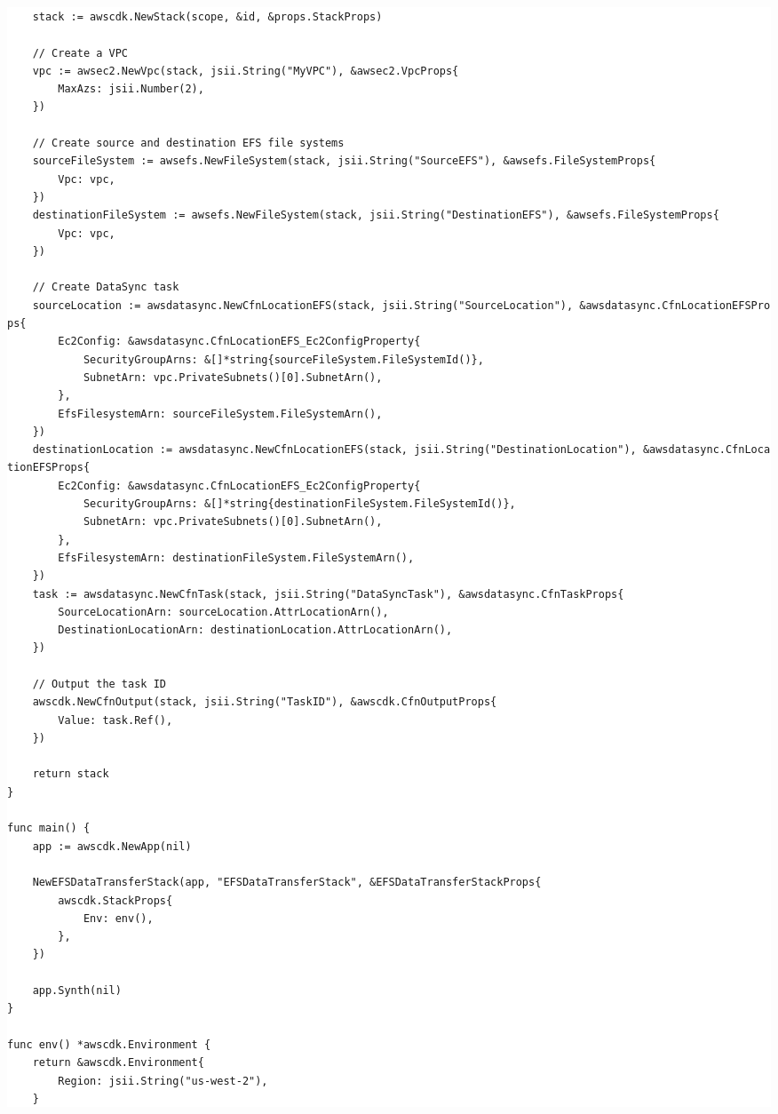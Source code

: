 ```
    stack := awscdk.NewStack(scope, &id, &props.StackProps)

    // Create a VPC
    vpc := awsec2.NewVpc(stack, jsii.String("MyVPC"), &awsec2.VpcProps{
        MaxAzs: jsii.Number(2),
    })

    // Create source and destination EFS file systems
    sourceFileSystem := awsefs.NewFileSystem(stack, jsii.String("SourceEFS"), &awsefs.FileSystemProps{
        Vpc: vpc,
    })
    destinationFileSystem := awsefs.NewFileSystem(stack, jsii.String("DestinationEFS"), &awsefs.FileSystemProps{
        Vpc: vpc,
    })

    // Create DataSync task
    sourceLocation := awsdatasync.NewCfnLocationEFS(stack, jsii.String("SourceLocation"), &awsdatasync.CfnLocationEFSProps{
        Ec2Config: &awsdatasync.CfnLocationEFS_Ec2ConfigProperty{
            SecurityGroupArns: &[]*string{sourceFileSystem.FileSystemId()},
            SubnetArn: vpc.PrivateSubnets()[0].SubnetArn(),
        },
        EfsFilesystemArn: sourceFileSystem.FileSystemArn(),
    })
    destinationLocation := awsdatasync.NewCfnLocationEFS(stack, jsii.String("DestinationLocation"), &awsdatasync.CfnLocationEFSProps{
        Ec2Config: &awsdatasync.CfnLocationEFS_Ec2ConfigProperty{
            SecurityGroupArns: &[]*string{destinationFileSystem.FileSystemId()},
            SubnetArn: vpc.PrivateSubnets()[0].SubnetArn(),
        },
        EfsFilesystemArn: destinationFileSystem.FileSystemArn(),
    })
    task := awsdatasync.NewCfnTask(stack, jsii.String("DataSyncTask"), &awsdatasync.CfnTaskProps{
        SourceLocationArn: sourceLocation.AttrLocationArn(),
        DestinationLocationArn: destinationLocation.AttrLocationArn(),
    })

    // Output the task ID
    awscdk.NewCfnOutput(stack, jsii.String("TaskID"), &awscdk.CfnOutputProps{
        Value: task.Ref(),
    })

    return stack
}

func main() {
    app := awscdk.NewApp(nil)

    NewEFSDataTransferStack(app, "EFSDataTransferStack", &EFSDataTransferStackProps{
        awscdk.StackProps{
            Env: env(),
        },
    })

    app.Synth(nil)
}

func env() *awscdk.Environment {
    return &awscdk.Environment{
        Region: jsii.String("us-west-2"),
    }
```